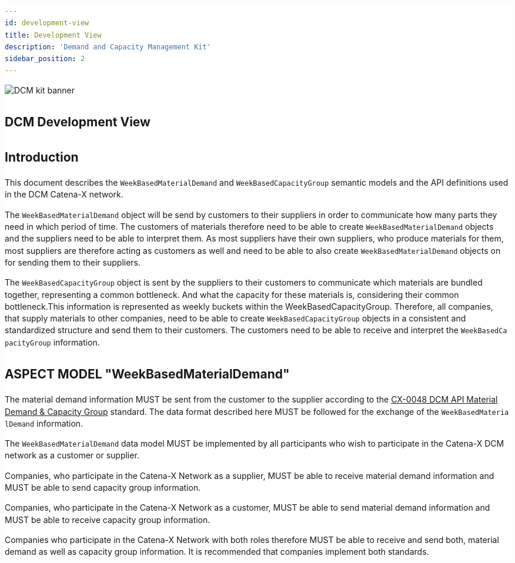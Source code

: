 ```yaml
---
id: development-view
title: Development View
description: 'Demand and Capacity Management Kit'
sidebar_position: 2
---
```


![DCM kit banner](@site/static/img/DCMKitLogoIcon-min.png)

## DCM Development View

## Introduction

This document describes the `WeekBasedMaterialDemand` and `WeekBasedCapacityGroup` semantic models and the API definitions used in the DCM Catena-X network.

The `WeekBasedMaterialDemand` object will be send by customers to their suppliers in order to
communicate how many parts they need in which period of time. The customers of materials therefore
need to be able to create `WeekBasedMaterialDemand` objects and the suppliers need to be able to
interpret them. As most suppliers have their own suppliers, who produce materials for them, most
suppliers are therefore acting as customers as well and need to be able to also create
`WeekBasedMaterialDemand` objects on for sending them to their suppliers.

The `WeekBasedCapacityGroup` object is sent by the suppliers to their customers to communicate which
materials are bundled together, representing a common bottleneck. And what the capacity for these
materials is, considering their common bottleneck.This information is represented as weekly buckets
within the WeekBasedCapacityGroup. Therefore, all companies, that supply materials to other
companies, need to be able to create `WeekBasedCapacityGroup` objects in a consistent and
standardized structure and send them to their customers. The customers need to be able to receive
and interpret the `WeekBasedCapacityGroup` information.

## ASPECT MODEL "WeekBasedMaterialDemand"

The material demand information MUST be sent from the customer to the supplier according to the [CX-0048 DCM API Material Demand & Capacity Group](https://catena-x.net/de/standard-library) standard. The data format described here MUST be followed for the exchange of the `WeekBasedMaterialDemand` information.

The `WeekBasedMaterialDemand` data model MUST be implemented by all participants who wish to
participate in the Catena-X DCM network as a customer or supplier.

Companies, who participate in the Catena-X Network as a supplier, MUST be able to receive material
demand information and MUST be able to send capacity group information.

Companies, who participate in the Catena-X Network as a customer, MUST be able to send material
demand information and MUST be able to receive capacity group information.

Companies who participate in the Catena-X Network with both roles therefore MUST be able to receive
and send both, material demand as well as capacity group information. It is recommended that
companies implement both standards.
